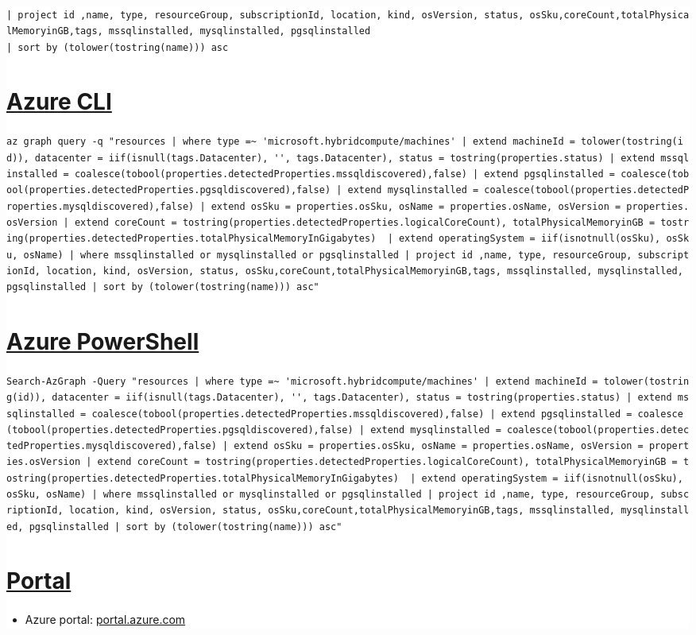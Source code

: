 ```kusto
| project id ,name, type, resourceGroup, subscriptionId, location, kind, osVersion, status, osSku,coreCount,totalPhysicalMemoryinGB,tags, mssqlinstalled, mysqlinstalled, pgsqlinstalled
| sort by (tolower(tostring(name))) asc
```

# [Azure CLI](#tab/azure-cli)

```azurecli-interactive
az graph query -q "resources | where type =~ 'microsoft.hybridcompute/machines' | extend machineId = tolower(tostring(id)), datacenter = iif(isnull(tags.Datacenter), '', tags.Datacenter), status = tostring(properties.status) | extend mssqlinstalled = coalesce(tobool(properties.detectedProperties.mssqldiscovered),false) | extend pgsqlinstalled = coalesce(tobool(properties.detectedProperties.pgsqldiscovered),false) | extend mysqlinstalled = coalesce(tobool(properties.detectedProperties.mysqldiscovered),false) | extend osSku = properties.osSku, osName = properties.osName, osVersion = properties.osVersion | extend coreCount = tostring(properties.detectedProperties.logicalCoreCount), totalPhysicalMemoryinGB = tostring(properties.detectedProperties.totalPhysicalMemoryInGigabytes)  | extend operatingSystem = iif(isnotnull(osSku), osSku, osName) | where mssqlinstalled or mysqlinstalled or pgsqlinstalled | project id ,name, type, resourceGroup, subscriptionId, location, kind, osVersion, status, osSku,coreCount,totalPhysicalMemoryinGB,tags, mssqlinstalled, mysqlinstalled, pgsqlinstalled | sort by (tolower(tostring(name))) asc"
```

# [Azure PowerShell](#tab/azure-powershell)

```azurepowershell-interactive
Search-AzGraph -Query "resources | where type =~ 'microsoft.hybridcompute/machines' | extend machineId = tolower(tostring(id)), datacenter = iif(isnull(tags.Datacenter), '', tags.Datacenter), status = tostring(properties.status) | extend mssqlinstalled = coalesce(tobool(properties.detectedProperties.mssqldiscovered),false) | extend pgsqlinstalled = coalesce(tobool(properties.detectedProperties.pgsqldiscovered),false) | extend mysqlinstalled = coalesce(tobool(properties.detectedProperties.mysqldiscovered),false) | extend osSku = properties.osSku, osName = properties.osName, osVersion = properties.osVersion | extend coreCount = tostring(properties.detectedProperties.logicalCoreCount), totalPhysicalMemoryinGB = tostring(properties.detectedProperties.totalPhysicalMemoryInGigabytes)  | extend operatingSystem = iif(isnotnull(osSku), osSku, osName) | where mssqlinstalled or mysqlinstalled or pgsqlinstalled | project id ,name, type, resourceGroup, subscriptionId, location, kind, osVersion, status, osSku,coreCount,totalPhysicalMemoryinGB,tags, mssqlinstalled, mysqlinstalled, pgsqlinstalled | sort by (tolower(tostring(name))) asc"
```

# [Portal](#tab/azure-portal)

- Azure portal: <a href="https://portal.azure.com/#blade/HubsExtension/ArgQueryBlade/query/resources%0A%7C%20where%20type%20%3D~%20%27microsoft.hybridcompute%2Fmachines%27%0A%7C%20extend%20machineId%20%3D%20tolower%28tostring%28id%29%29%2C%20datacenter%20%3D%20iif%28isnull%28tags.Datacenter%29%2C%20%27%27%2C%20tags.Datacenter%29%2C%20status%20%3D%20tostring%28properties.status%29%0A%7C%20extend%20mssqlinstalled%20%3D%20coalesce%28tobool%28properties.detectedProperties.mssqldiscovered%29%2Cfalse%29%0A%7C%20extend%20pgsqlinstalled%20%3D%20coalesce%28tobool%28properties.detectedProperties.pgsqldiscovered%29%2Cfalse%29%0A%7C%20extend%20mysqlinstalled%20%3D%20coalesce%28tobool%28properties.detectedProperties.mysqldiscovered%29%2Cfalse%29%0A%7C%20extend%20osSku%20%3D%20properties.osSku%2C%20osName%20%3D%20properties.osName%2C%20osVersion%20%3D%20properties.osVersion%0A%7C%20extend%20coreCount%20%3D%20tostring%28properties.detectedProperties.logicalCoreCount%29%2C%20totalPhysicalMemoryinGB%20%3D%20tostring%28properties.detectedProperties.totalPhysicalMemoryInGigabytes%29%20%0A%7C%20extend%20operatingSystem%20%3D%20iif%28isnotnull%28osSku%29%2C%20osSku%2C%20osName%29%0A%7C%20where%20mssqlinstalled%20or%20mysqlinstalled%20or%20pgsqlinstalled%0A%7C%20project%20id%20%2Cname%2C%20type%2C%20resourceGroup%2C%20subscriptionId%2C%20location%2C%20kind%2C%20osVersion%2C%20status%2C%20osSku%2CcoreCount%2CtotalPhysicalMemoryinGB%2Ctags%2C%20mssqlinstalled%2C%20mysqlinstalled%2C%20pgsqlinstalled%0A%7C%20sort%20by%20%28tolower%28tostring%28name%29%29%29%20asc" target="_blank">portal.azure.com</a>
